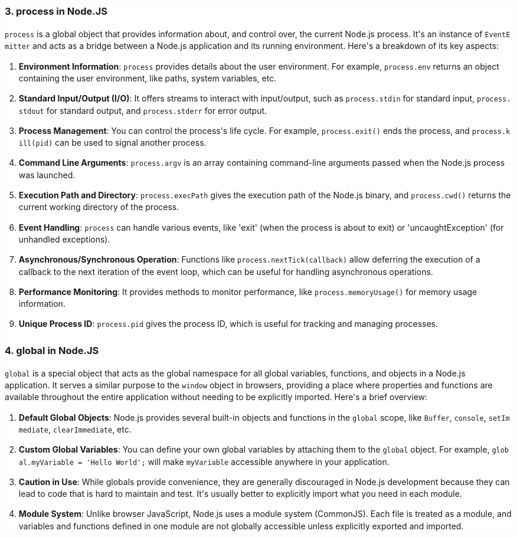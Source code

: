 ### 3. process in Node.JS

`process` is a global object that provides information about, and control over, the current Node.js process. It's an instance of `EventEmitter` and acts as a bridge between a Node.js application and its running environment. Here's a breakdown of its key aspects:

1. **Environment Information**: `process` provides details about the user environment. For example, `process.env` returns an object containing the user environment, like paths, system variables, etc.

2. **Standard Input/Output (I/O)**: It offers streams to interact with input/output, such as `process.stdin` for standard input, `process.stdout` for standard output, and `process.stderr` for error output.

3. **Process Management**: You can control the process's life cycle. For example, `process.exit()` ends the process, and `process.kill(pid)` can be used to signal another process.

4. **Command Line Arguments**: `process.argv` is an array containing command-line arguments passed when the Node.js process was launched.

5. **Execution Path and Directory**: `process.execPath` gives the execution path of the Node.js binary, and `process.cwd()` returns the current working directory of the process.

6. **Event Handling**: `process` can handle various events, like 'exit' (when the process is about to exit) or 'uncaughtException' (for unhandled exceptions).

7. **Asynchronous/Synchronous Operation**: Functions like `process.nextTick(callback)` allow deferring the execution of a callback to the next iteration of the event loop, which can be useful for handling asynchronous operations.

8. **Performance Monitoring**: It provides methods to monitor performance, like `process.memoryUsage()` for memory usage information.

9. **Unique Process ID**: `process.pid` gives the process ID, which is useful for tracking and managing processes.


### 4. global in Node.JS

`global` is a special object that acts as the global namespace for all global variables, functions, and objects in a Node.js application. It serves a similar purpose to the `window` object in browsers, providing a place where properties and functions are available throughout the entire application without needing to be explicitly imported. Here's a brief overview:

1. **Default Global Objects**: Node.js provides several built-in objects and functions in the `global` scope, like `Buffer`, `console`, `setImmediate`, `clearImmediate`, etc.

2. **Custom Global Variables**: You can define your own global variables by attaching them to the `global` object. For example, `global.myVariable = 'Hello World';` will make `myVariable` accessible anywhere in your application.

3. **Caution in Use**: While globals provide convenience, they are generally discouraged in Node.js development because they can lead to code that is hard to maintain and test. It's usually better to explicitly import what you need in each module.

4. **Module System**: Unlike browser JavaScript, Node.js uses a module system (CommonJS). Each file is treated as a module, and variables and functions defined in one module are not globally accessible unless explicitly exported and imported.
